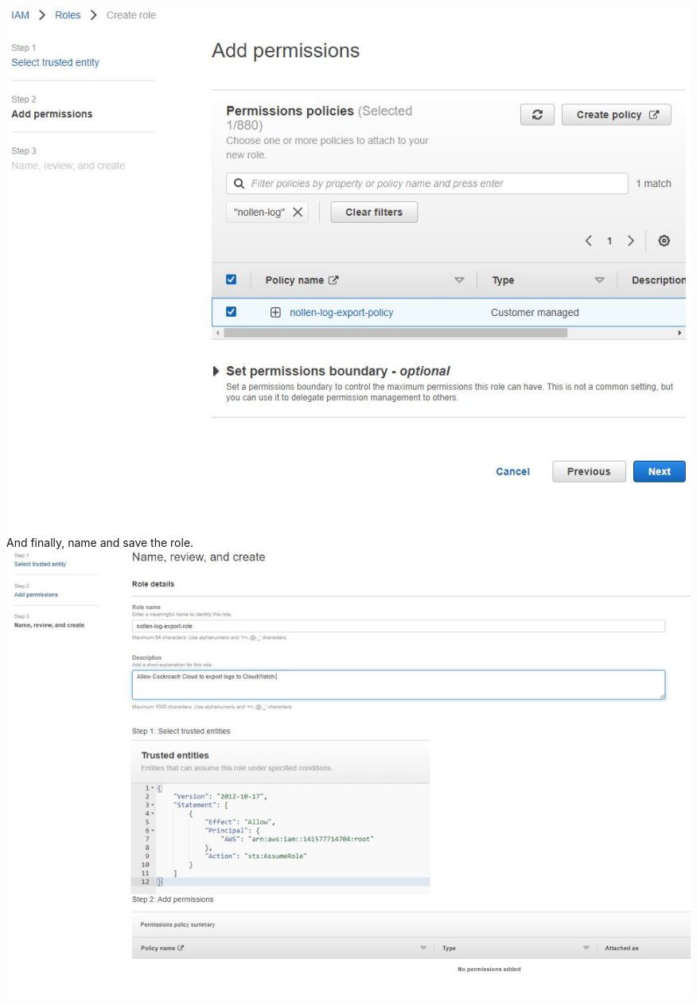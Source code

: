 ![Add IAM Policy to IAM Role](Resources/AWS-IAM-Create-Role-Add-Policy.JPG)

</br></br>
And finally, name and save the role.  
![Name and Save the Role](Resources/AWS-IAM-Create-Role-Name-Role.JPG)
</br></br>